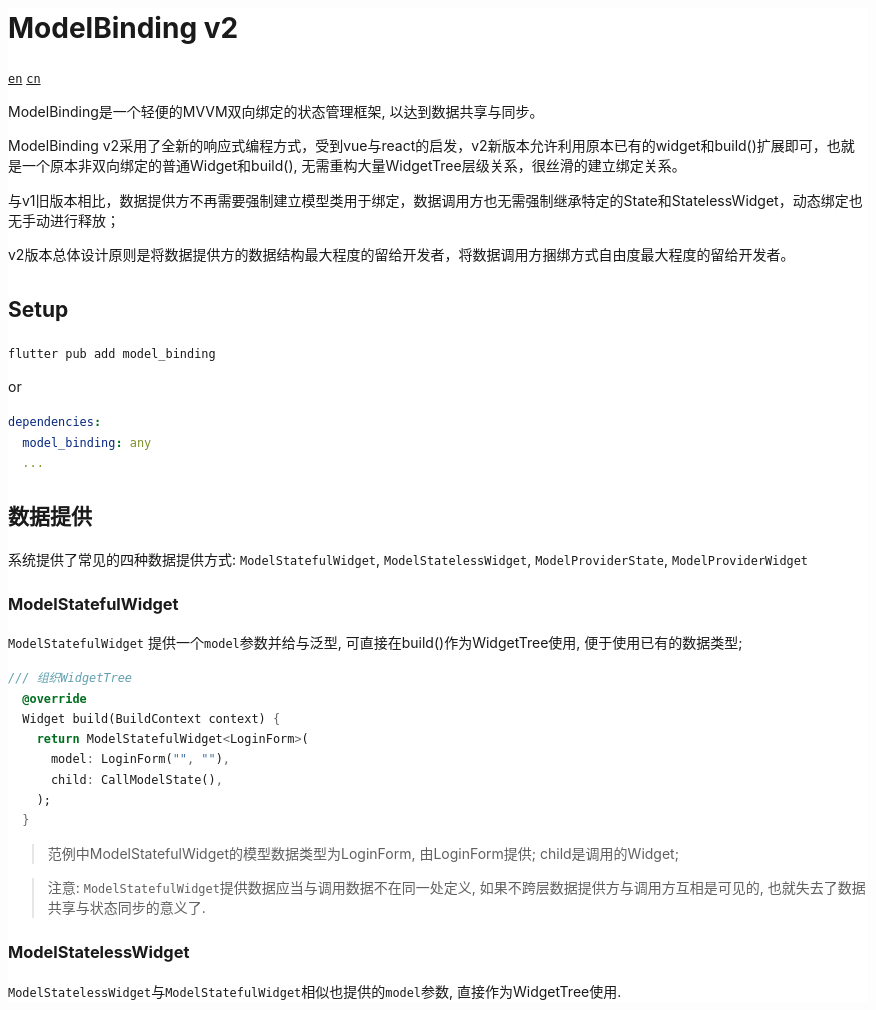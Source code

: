 
# ModelBinding v2

[`en`](https://github.com/ellisez/ModelBinding/blob/master/README.md) [`cn`](https://github.com/ellisez/ModelBinding/blob/master/README-ZH_CN.md)

ModelBinding是一个轻便的MVVM双向绑定的状态管理框架, 以达到数据共享与同步。

ModelBinding v2采用了全新的响应式编程方式，受到vue与react的启发，v2新版本允许利用原本已有的widget和build()扩展即可，也就是一个原本非双向绑定的普通Widget和build(), 无需重构大量WidgetTree层级关系，很丝滑的建立绑定关系。

与v1旧版本相比，数据提供方不再需要强制建立模型类用于绑定，数据调用方也无需强制继承特定的State和StatelessWidget，动态绑定也无手动进行释放；

v2版本总体设计原则是将数据提供方的数据结构最大程度的留给开发者，将数据调用方捆绑方式自由度最大程度的留给开发者。

## Setup

```shell
flutter pub add model_binding
```

or

```yaml
dependencies:
  model_binding: any
  ...
```

## 数据提供

系统提供了常见的四种数据提供方式:  `ModelStatefulWidget`, `ModelStatelessWidget`, `ModelProviderState`, `ModelProviderWidget`

### ModelStatefulWidget 
`ModelStatefulWidget` 提供一个`model`参数并给与泛型, 可直接在build()作为WidgetTree使用, 便于使用已有的数据类型;

```dart
/// 组织WidgetTree
  @override
  Widget build(BuildContext context) {
    return ModelStatefulWidget<LoginForm>(
      model: LoginForm("", ""),
      child: CallModelState(),
    );
  }
```
> 范例中ModelStatefulWidget的模型数据类型为LoginForm, 由LoginForm提供;
> child是调用的Widget;

> 注意: `ModelStatefulWidget`提供数据应当与调用数据不在同一处定义, 如果不跨层数据提供方与调用方互相是可见的, 也就失去了数据共享与状态同步的意义了.

### ModelStatelessWidget

`ModelStatelessWidget`与`ModelStatefulWidget`相似也提供的`model`参数, 直接作为WidgetTree使用.
